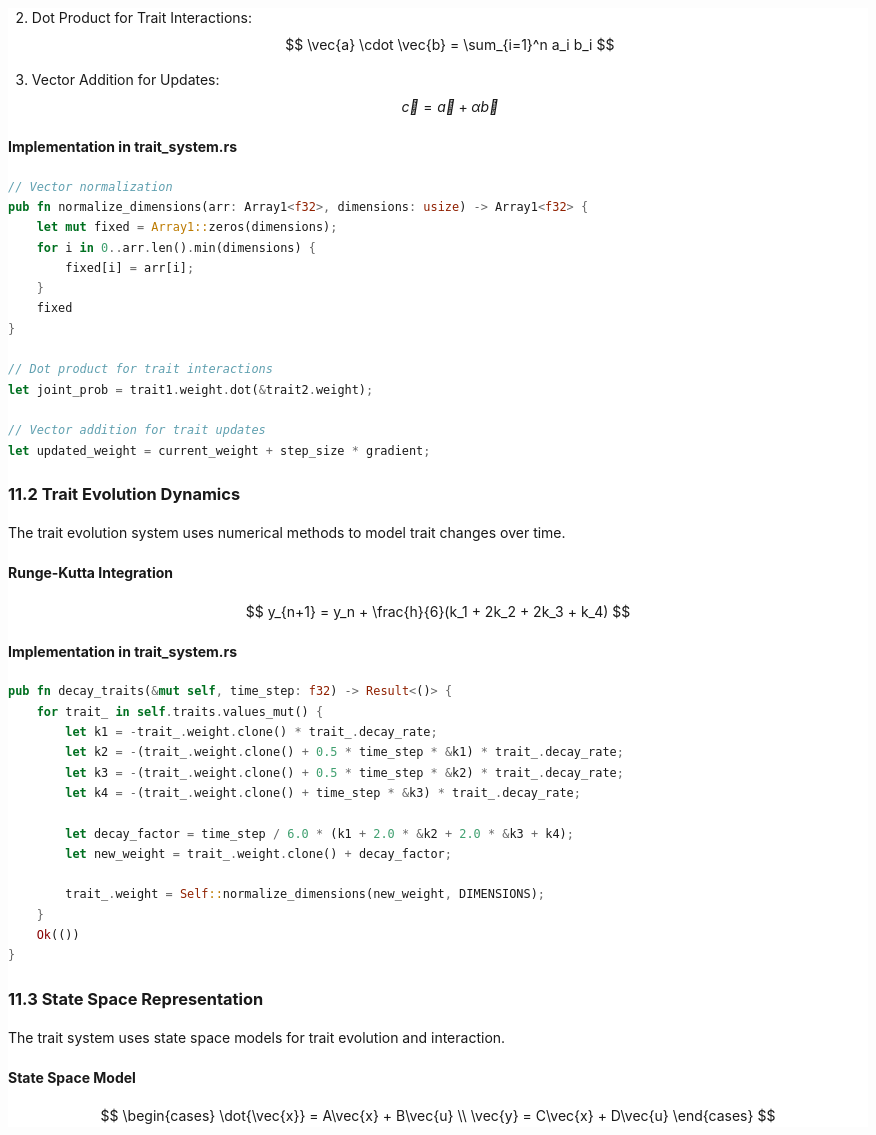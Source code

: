 2. Dot Product for Trait Interactions:
   $$ \vec{a} \cdot \vec{b} = \sum_{i=1}^n a_i b_i $$

3. Vector Addition for Updates:
   $$ \vec{c} = \vec{a} + \alpha \vec{b} $$

#### Implementation in trait_system.rs
```rust
// Vector normalization
pub fn normalize_dimensions(arr: Array1<f32>, dimensions: usize) -> Array1<f32> {
    let mut fixed = Array1::zeros(dimensions);
    for i in 0..arr.len().min(dimensions) {
        fixed[i] = arr[i];
    }
    fixed
}

// Dot product for trait interactions
let joint_prob = trait1.weight.dot(&trait2.weight);

// Vector addition for trait updates
let updated_weight = current_weight + step_size * gradient;
```

### 11.2 Trait Evolution Dynamics
The trait evolution system uses numerical methods to model trait changes over time.

#### Runge-Kutta Integration
$$ y_{n+1} = y_n + \frac{h}{6}(k_1 + 2k_2 + 2k_3 + k_4) $$

#### Implementation in trait_system.rs
```rust
pub fn decay_traits(&mut self, time_step: f32) -> Result<()> {
    for trait_ in self.traits.values_mut() {
        let k1 = -trait_.weight.clone() * trait_.decay_rate;
        let k2 = -(trait_.weight.clone() + 0.5 * time_step * &k1) * trait_.decay_rate;
        let k3 = -(trait_.weight.clone() + 0.5 * time_step * &k2) * trait_.decay_rate;
        let k4 = -(trait_.weight.clone() + time_step * &k3) * trait_.decay_rate;
        
        let decay_factor = time_step / 6.0 * (k1 + 2.0 * &k2 + 2.0 * &k3 + k4);
        let new_weight = trait_.weight.clone() + decay_factor;
        
        trait_.weight = Self::normalize_dimensions(new_weight, DIMENSIONS);
    }
    Ok(())
}
```

### 11.3 State Space Representation
The trait system uses state space models for trait evolution and interaction.

#### State Space Model
$$ \begin{cases} \dot{\vec{x}} = A\vec{x} + B\vec{u} \\ \vec{y} = C\vec{x} + D\vec{u} \end{cases} $$
